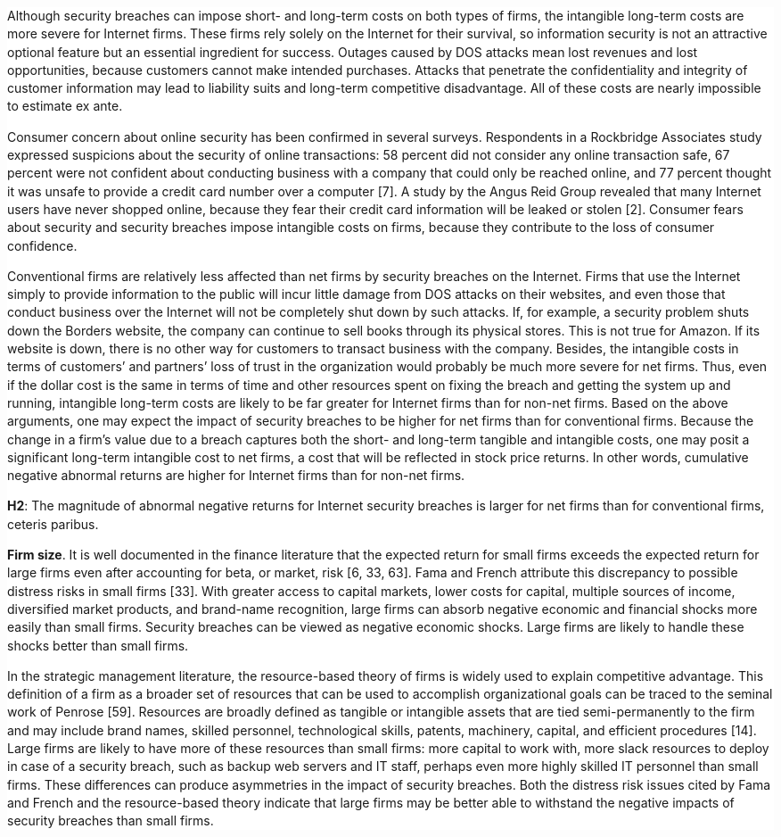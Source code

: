    Although security breaches can impose short- and long-term costs on both types of firms, the intangible long-term costs are more severe for Internet firms. These firms rely solely on the Internet for their survival, so information security is not an attractive optional feature but an essential ingredient for success. Outages caused by DOS attacks mean lost revenues and lost opportunities, because customers cannot make intended purchases. Attacks that penetrate the confidentiality and integrity of customer information may lead to liability suits and long-term competitive disadvantage. All of these costs are nearly impossible to estimate ex ante.

   Consumer concern about online security has been confirmed in several surveys. Respondents in a Rockbridge Associates study expressed suspicions about the security of online transactions: 58 percent did not consider any online transaction safe, 67 percent were not confident about conducting business with a company that could only be reached online, and 77 percent thought it was unsafe to provide a credit card number over a computer [7]. A study by the Angus Reid Group revealed that many Internet users have never shopped online, because they fear their credit card information will be leaked or stolen [2]. Consumer fears about security and security breaches impose intangible costs on firms, because they contribute to the loss of consumer confidence.

   Conventional firms are relatively less affected than net firms by security breaches on the Internet. Firms that use the Internet simply to provide information to the public will incur little damage from DOS attacks on their websites, and even those that conduct business over the Internet will not be completely shut down by such attacks. If, for example, a security problem shuts down the Borders website, the company can continue to sell books through its physical stores. This is not true for Amazon. If its website is down, there is no other way for customers to transact business with the company. Besides, the intangible costs in terms of customers’ and partners’ loss of trust in the organization would probably be much more severe for net firms. Thus, even if the dollar cost is the same in terms of time and other resources spent on fixing the breach and getting the system up and running, intangible long-term costs are likely to be far greater for Internet firms than for non-net firms. Based on the above arguments, one may expect the impact of security breaches to be higher for net firms than for conventional firms. Because the change in a firm’s value due to a breach captures both the short- and long-term tangible and intangible costs, one may posit a significant long-term intangible cost to net firms, a cost that will be reflected in stock price returns. In other words, cumulative negative abnormal returns are higher for Internet firms than for non-net firms.

   **H2**: The magnitude of abnormal negative returns for Internet security breaches is larger for net firms than for conventional firms, ceteris paribus.

   **Firm size**. It is well documented in the finance literature that the expected return for small firms exceeds the expected return for large firms even after accounting for beta, or market, risk [6, 33, 63]. Fama and French attribute this discrepancy to possible distress risks in small firms [33]. With greater access to capital markets, lower costs for capital, multiple sources of income, diversified market products, and brand-name recognition, large firms can absorb negative economic and financial shocks more easily than small firms. Security breaches can be viewed as negative economic shocks. Large firms are likely to handle these shocks better than small firms.

   In the strategic management literature, the resource-based theory of firms is widely used to explain competitive advantage. This definition of a firm as a broader set of resources that can be used to accomplish organizational goals can be traced to the seminal work of Penrose [59]. Resources are broadly defined as tangible or intangible assets that are tied semi-permanently to the firm and may include brand names, skilled personnel, technological skills, patents, machinery, capital, and efficient procedures [14]. Large firms are likely to have more of these resources than small firms: more capital to work with, more slack resources to deploy in case of a security breach, such as backup web servers and IT staff, perhaps even more highly skilled IT personnel than small firms. These differences can produce asymmetries in the impact of security breaches. Both the distress risk issues cited by Fama and French and the resource-based theory indicate that large firms may be better able to withstand the negative impacts of security breaches than small firms.
